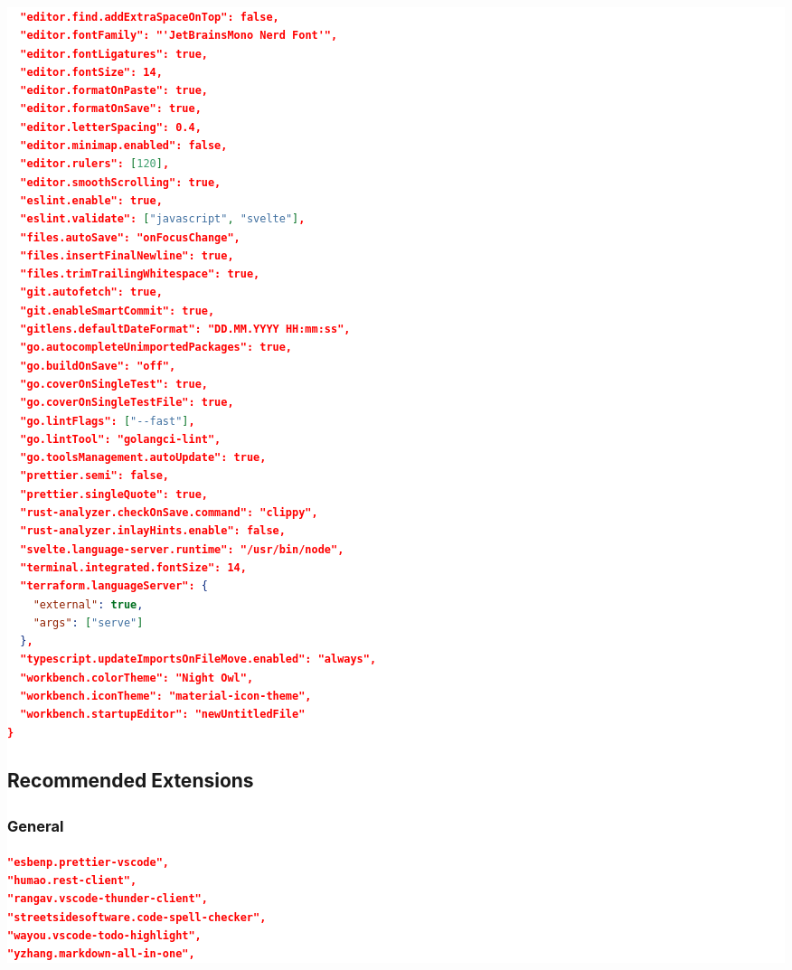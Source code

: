 ```json
  "editor.find.addExtraSpaceOnTop": false,
  "editor.fontFamily": "'JetBrainsMono Nerd Font'",
  "editor.fontLigatures": true,
  "editor.fontSize": 14,
  "editor.formatOnPaste": true,
  "editor.formatOnSave": true,
  "editor.letterSpacing": 0.4,
  "editor.minimap.enabled": false,
  "editor.rulers": [120],
  "editor.smoothScrolling": true,
  "eslint.enable": true,
  "eslint.validate": ["javascript", "svelte"],
  "files.autoSave": "onFocusChange",
  "files.insertFinalNewline": true,
  "files.trimTrailingWhitespace": true,
  "git.autofetch": true,
  "git.enableSmartCommit": true,
  "gitlens.defaultDateFormat": "DD.MM.YYYY HH:mm:ss",
  "go.autocompleteUnimportedPackages": true,
  "go.buildOnSave": "off",
  "go.coverOnSingleTest": true,
  "go.coverOnSingleTestFile": true,
  "go.lintFlags": ["--fast"],
  "go.lintTool": "golangci-lint",
  "go.toolsManagement.autoUpdate": true,
  "prettier.semi": false,
  "prettier.singleQuote": true,
  "rust-analyzer.checkOnSave.command": "clippy",
  "rust-analyzer.inlayHints.enable": false,
  "svelte.language-server.runtime": "/usr/bin/node",
  "terminal.integrated.fontSize": 14,
  "terraform.languageServer": {
    "external": true,
    "args": ["serve"]
  },
  "typescript.updateImportsOnFileMove.enabled": "always",
  "workbench.colorTheme": "Night Owl",
  "workbench.iconTheme": "material-icon-theme",
  "workbench.startupEditor": "newUntitledFile"
}
```

## Recommended Extensions

### General

```json
"esbenp.prettier-vscode",
"humao.rest-client",
"rangav.vscode-thunder-client",
"streetsidesoftware.code-spell-checker",
"wayou.vscode-todo-highlight",
"yzhang.markdown-all-in-one",
```
